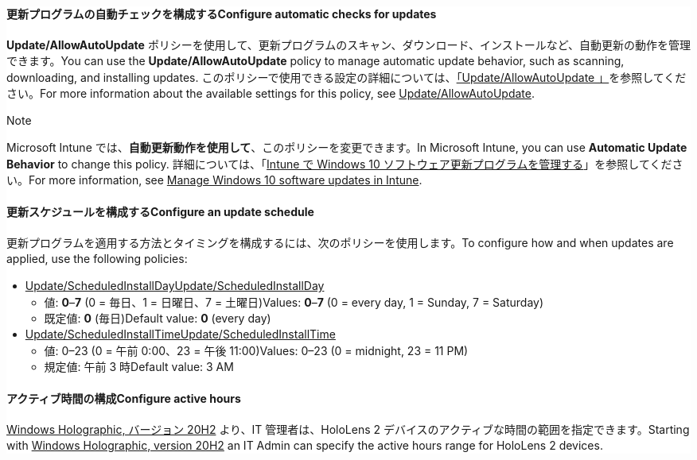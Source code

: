 #### <a name="configure-automatic-checks-for-updates"></a><span data-ttu-id="5b1e9-132">更新プログラムの自動チェックを構成する</span><span class="sxs-lookup"><span data-stu-id="5b1e9-132">Configure automatic checks for updates</span></span>

<span data-ttu-id="5b1e9-133">**Update/AllowAutoUpdate** ポリシーを使用して、更新プログラムのスキャン、ダウンロード、インストールなど、自動更新の動作を管理できます。</span><span class="sxs-lookup"><span data-stu-id="5b1e9-133">You can use the **Update/AllowAutoUpdate** policy to manage automatic update behavior, such as scanning, downloading, and installing updates.</span></span> <span data-ttu-id="5b1e9-134">このポリシーで使用できる設定の詳細については、[「Update/AllowAutoUpdate 」](https://docs.microsoft.com/windows/client-management/mdm/policy-csp-update#update-allowautoupdate)を参照してください。</span><span class="sxs-lookup"><span data-stu-id="5b1e9-134">For more information about the available settings for this policy, see [Update/AllowAutoUpdate](https://docs.microsoft.com/windows/client-management/mdm/policy-csp-update#update-allowautoupdate).</span></span>

> [!NOTE]  
> <span data-ttu-id="5b1e9-135">Microsoft Intune では、**自動更新動作を使用して**、このポリシーを変更できます。</span><span class="sxs-lookup"><span data-stu-id="5b1e9-135">In Microsoft Intune, you can use **Automatic Update Behavior** to change this policy.</span></span> <span data-ttu-id="5b1e9-136">詳細については、「[Intune で Windows 10 ソフトウェア更新プログラムを管理する](https://docs.microsoft.com/intune/windows-update-for-business-configure)」を参照してください。</span><span class="sxs-lookup"><span data-stu-id="5b1e9-136">For more information, see [Manage Windows 10 software updates in Intune](https://docs.microsoft.com/intune/windows-update-for-business-configure).</span></span>

#### <a name="configure-an-update-schedule"></a><span data-ttu-id="5b1e9-137">更新スケジュールを構成する</span><span class="sxs-lookup"><span data-stu-id="5b1e9-137">Configure an update schedule</span></span>

<span data-ttu-id="5b1e9-138">更新プログラムを適用する方法とタイミングを構成するには、次のポリシーを使用します。</span><span class="sxs-lookup"><span data-stu-id="5b1e9-138">To configure how and when updates are applied, use the following policies:</span></span>

- [<span data-ttu-id="5b1e9-139">Update/ScheduledInstallDay</span><span class="sxs-lookup"><span data-stu-id="5b1e9-139">Update/ScheduledInstallDay</span></span>](https://docs.microsoft.com/windows/client-management/mdm/policy-csp-update#update-scheduledinstallday)  
  - <span data-ttu-id="5b1e9-140">値: **0**–**7** (0 = 毎日、1 = 日曜日、7 = 土曜日)</span><span class="sxs-lookup"><span data-stu-id="5b1e9-140">Values: **0**–**7** (0 = every day, 1 = Sunday, 7 = Saturday)</span></span>
  - <span data-ttu-id="5b1e9-141">既定値: **0** (毎日)</span><span class="sxs-lookup"><span data-stu-id="5b1e9-141">Default value: **0** (every day)</span></span>
- [<span data-ttu-id="5b1e9-142">Update/ScheduledInstallTime</span><span class="sxs-lookup"><span data-stu-id="5b1e9-142">Update/ScheduledInstallTime</span></span>](https://docs.microsoft.com/windows/client-management/mdm/policy-csp-update#update-scheduledinstalltime)
  - <span data-ttu-id="5b1e9-143">値: 0–23 (0 = 午前 0:00、23 = 午後 11:00)</span><span class="sxs-lookup"><span data-stu-id="5b1e9-143">Values: 0–23 (0 = midnight, 23 = 11 PM)</span></span>
  - <span data-ttu-id="5b1e9-144">規定値: 午前 3 時</span><span class="sxs-lookup"><span data-stu-id="5b1e9-144">Default value: 3 AM</span></span>

#### <a name="configure-active-hours"></a><span data-ttu-id="5b1e9-145">アクティブ時間の構成</span><span class="sxs-lookup"><span data-stu-id="5b1e9-145">Configure active hours</span></span>
<span data-ttu-id="5b1e9-146">[Windows Holographic, バージョン 20H2](hololens-release-notes.md#windows-holographic-version-20h2) より、IT 管理者は、HoloLens 2 デバイスのアクティブな時間の範囲を指定できます。</span><span class="sxs-lookup"><span data-stu-id="5b1e9-146">Starting with [Windows Holographic, version 20H2](hololens-release-notes.md#windows-holographic-version-20h2) an IT Admin can specify the active hours range for HoloLens 2 devices.</span></span>
